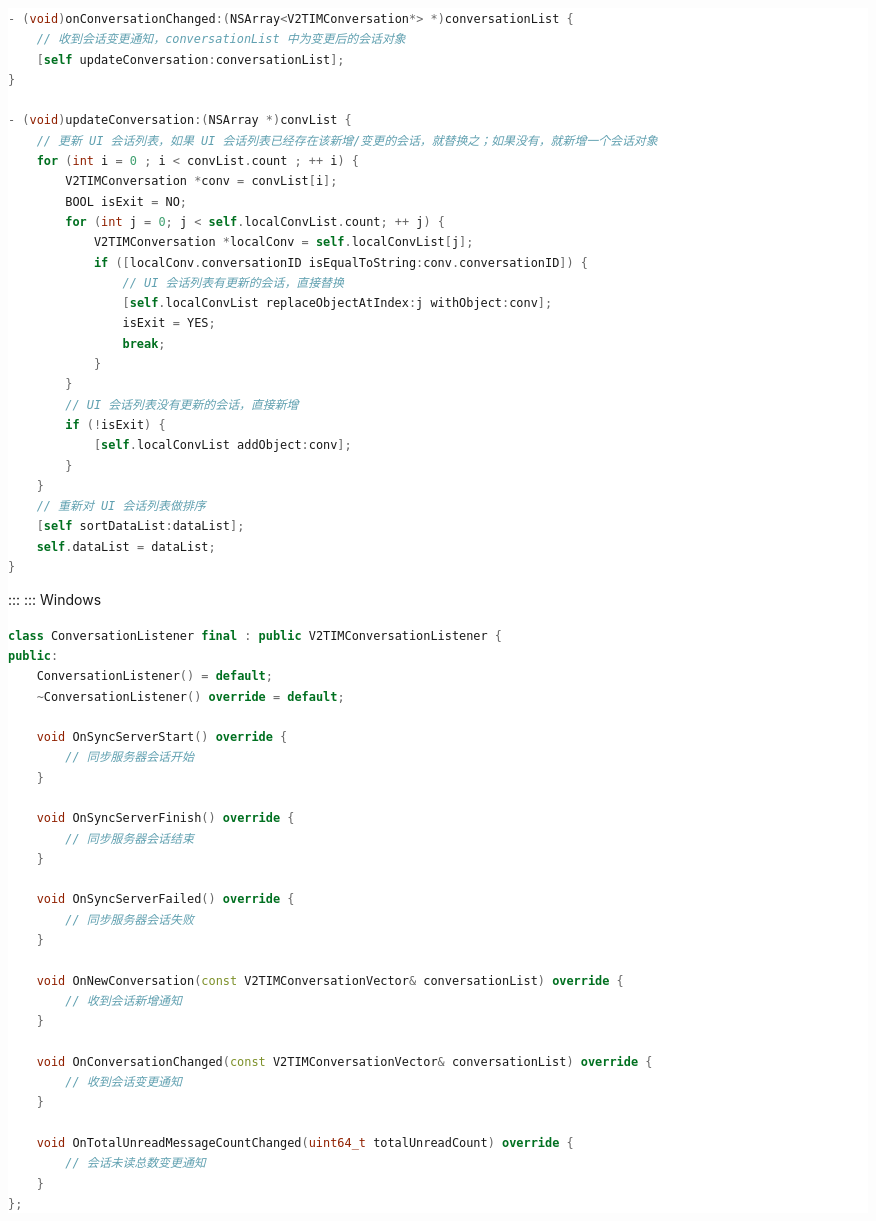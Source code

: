 ```objectivec
- (void)onConversationChanged:(NSArray<V2TIMConversation*> *)conversationList {
    // 收到会话变更通知，conversationList 中为变更后的会话对象
    [self updateConversation:conversationList];
}

- (void)updateConversation:(NSArray *)convList {
    // 更新 UI 会话列表，如果 UI 会话列表已经存在该新增/变更的会话，就替换之；如果没有，就新增一个会话对象
    for (int i = 0 ; i < convList.count ; ++ i) {
        V2TIMConversation *conv = convList[i];
        BOOL isExit = NO;
        for (int j = 0; j < self.localConvList.count; ++ j) {
            V2TIMConversation *localConv = self.localConvList[j];
            if ([localConv.conversationID isEqualToString:conv.conversationID]) {
                // UI 会话列表有更新的会话，直接替换
                [self.localConvList replaceObjectAtIndex:j withObject:conv];
                isExit = YES;
                break;
            }
        }
        // UI 会话列表没有更新的会话，直接新增
        if (!isExit) {
            [self.localConvList addObject:conv];
        }
    }
    // 重新对 UI 会话列表做排序
    [self sortDataList:dataList];
    self.dataList = dataList;
}

```
:::
::: Windows
```cpp
class ConversationListener final : public V2TIMConversationListener {
public:
    ConversationListener() = default;
    ~ConversationListener() override = default;

    void OnSyncServerStart() override {
        // 同步服务器会话开始
    }

    void OnSyncServerFinish() override {
        // 同步服务器会话结束
    }

    void OnSyncServerFailed() override {
        // 同步服务器会话失败
    }

    void OnNewConversation(const V2TIMConversationVector& conversationList) override {
        // 收到会话新增通知
    }

    void OnConversationChanged(const V2TIMConversationVector& conversationList) override {
        // 收到会话变更通知
    }

    void OnTotalUnreadMessageCountChanged(uint64_t totalUnreadCount) override {
        // 会话未读总数变更通知
    }
};

```